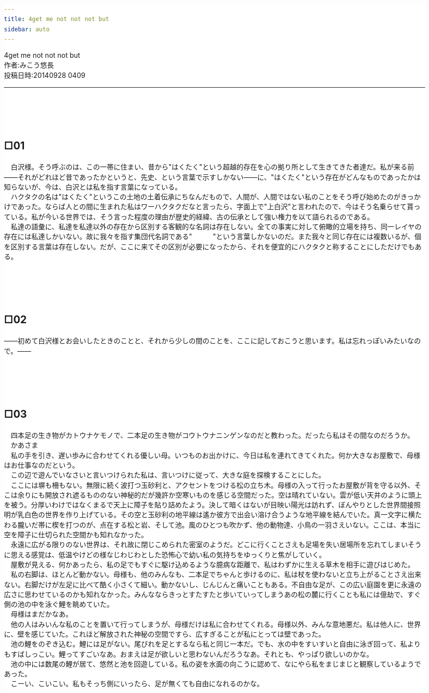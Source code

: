 ```yaml
---
title: 4get me not not not but
sidebar: auto
---
```

<div class="info">
4get me not not not but</br>
作者:みこう悠長</br>
投稿日時:20140928 0409
</div>

---

</br>
</br>
</br>

<div class="content">

## □01

&emsp;白沢様。そう呼ぶのは、この一帯に住まい、昔から"はくたく"という超越的存在を心の拠り所として生きてきた者達だ。私が来る前——それがどれほど昔であったかというと、先史、という言葉で示すしかない——に、"はくたく"という存在がどんなものであったかは知らないが、今は、白沢とは私を指す言葉になっている。</br>
&emsp;ハクタクの名は"はくたく"というこの土地の土着伝承にちなんだもので、人間が、人間ではない私のことをそう呼び始めたのがきっかけであった。ならば人との間に生まれた私はワーハクタクだなと言ったら、字面上で"上白沢"と言われたので、今はそう名乗らせて貰っている。私が今いる世界では、そう言った程度の理由が歴史的経緯、古の伝承として強い権力を以て語られるのである。</br>
&emsp;私達の語彙に、私達を私達以外の存在から区別する客観的な名詞は存在しない。全ての事実に対して俯瞰的立場を持ち、同一レイヤの存在には私達しかいない。故に我々を指す集団代名詞である"&emsp;&emsp;&emsp;"という言葉しかないのだ。また我々と同じ存在には複数いるが、個を区別する言葉は存在しない。だが、ここに来てその区別が必要になったから、それを便宜的にハクタクと称することにしただけでもある。</br>

</br>
</br>
</br>

## □02

——初めて白沢様とお会いしたときのことと、それから少しの間のことを、ここに記しておこうと思います。私は忘れっぽいみたいなので。——

</br>
</br>
</br>

## □03

&emsp;四本足の生き物がカトウナケモノで、二本足の生き物がコウトウナニンゲンなのだと教わった。だったら私はその間なのだろうか。</br>
&emsp;かあさま</br>
&emsp;私の手を引き、遅い歩みに合わせてくれる優しい母。いつものお出かけに、今日は私を連れてきてくれた。何か大きなお屋敷で、母様はお仕事なのだという。</br>
&emsp;この辺で遊んでいなさいと言いつけられた私は、言いつけに従って、大きな庭を探検することにした。</br>
&emsp;ここには塀も柵もない。無限に続く波打つ玉砂利と、アクセントをつける松の立ち木。母様の入って行ったお屋敷が背を守る以外、そこは余りにも開放され遮るもののない神秘的だが幾許か空寒いものを感じる空間だった。空は晴れていない。雲が低い天井のように頭上を被う。分厚いわけではなくまるで天上に障子を貼り詰めたよう。決して暗くはないが目映い陽光は訪れず、ぼんやりとした世界間接照明が乳白色の世界を作り上げている。その空と玉砂利の地平線は遙か彼方で出会い溶け合うような地平線を結んでいた。真一文字に横たわる朧いだ帯に楔を打つのが、点在する松と岩、そして池。風のひとつも吹かず、他の動物達、小鳥の一羽さえいない。ここは、本当に空を障子に仕切られた空間かも知れなかった。</br>
&emsp;永遠に広がる限りのない世界は、それ故に閉じこめられた密室のようだ。どこに行くことさえも足場を失い居場所を忘れてしまいそうに思える感覚は、低温やけどの様なじわじわとした恐怖心で幼い私の気持ちをゆっくりと焦がしていく。</br>
&emsp;屋敷が見える、何かあったら、私の足でもすぐに駆け込めるような臆病な距離で、私はわずかに生える草木を相手に遊びはじめた。</br>
&emsp;私の右脚は、ほとんど動かない。母様も、他のみんなも、二本足でちゃんと歩けるのに、私は杖を使わないと立ち上がることさえ出来ない。右脚だけが左足に比べて酷く小さくて細い。動かないし、じんじんと痛いこともある。不自由な足が、この広い庭園を更に永遠の広さに思わせているのかも知れなかった。みんなならきっとすたすたと歩いていってしまうあの松の麓に行くことも私には億劫で、すぐ側の池の中を泳ぐ鯉を眺めていた。</br>
&emsp;母様はまだかなあ。</br>
&emsp;他の人はみいんな私のことを置いて行ってしまうが、母様だけは私に合わせてくれる。母様以外、みんな意地悪だ。私は他人に、世界に、壁を感じていた。これほど解放された神秘の空間ですら、広すぎることが私にとっては壁であった。</br>
&emsp;池の鯉をのぞき込む。鯉には足がない。尾びれを足とするなら私と同じ一本だ。でも、水の中をすいすいと自由に泳ぎ回って、私よりもすばしっこい。鯉ってすごいなあ。おまえは足が欲しいと思わないんだろうなあ。それとも、やっぱり欲しいのかな。</br>
&emsp;池の中には数尾の鯉が居て、悠然と池を回遊している。私の姿を水面の向こうに認めて、なにやら私をまじまじと観察しているようであった。</br>
&emsp;こーい、こいこい。私もそっち側にいったら、足が無くても自由になれるのかな。</br>
